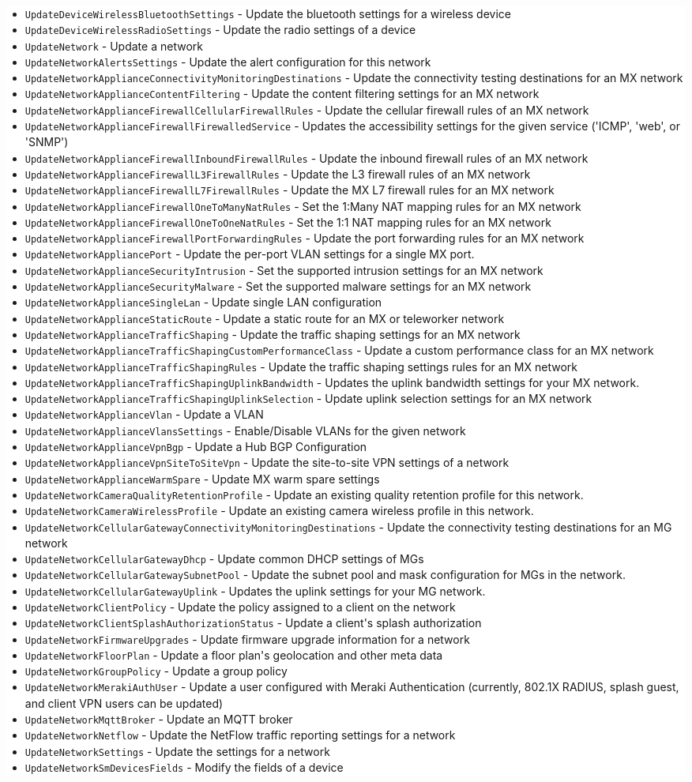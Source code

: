 * `UpdateDeviceWirelessBluetoothSettings` - Update the bluetooth settings for a wireless device
* `UpdateDeviceWirelessRadioSettings` - Update the radio settings of a device
* `UpdateNetwork` - Update a network
* `UpdateNetworkAlertsSettings` - Update the alert configuration for this network
* `UpdateNetworkApplianceConnectivityMonitoringDestinations` - Update the connectivity testing destinations for an MX network
* `UpdateNetworkApplianceContentFiltering` - Update the content filtering settings for an MX network
* `UpdateNetworkApplianceFirewallCellularFirewallRules` - Update the cellular firewall rules of an MX network
* `UpdateNetworkApplianceFirewallFirewalledService` - Updates the accessibility settings for the given service ('ICMP', 'web', or 'SNMP')
* `UpdateNetworkApplianceFirewallInboundFirewallRules` - Update the inbound firewall rules of an MX network
* `UpdateNetworkApplianceFirewallL3FirewallRules` - Update the L3 firewall rules of an MX network
* `UpdateNetworkApplianceFirewallL7FirewallRules` - Update the MX L7 firewall rules for an MX network
* `UpdateNetworkApplianceFirewallOneToManyNatRules` - Set the 1:Many NAT mapping rules for an MX network
* `UpdateNetworkApplianceFirewallOneToOneNatRules` - Set the 1:1 NAT mapping rules for an MX network
* `UpdateNetworkApplianceFirewallPortForwardingRules` - Update the port forwarding rules for an MX network
* `UpdateNetworkAppliancePort` - Update the per-port VLAN settings for a single MX port.
* `UpdateNetworkApplianceSecurityIntrusion` - Set the supported intrusion settings for an MX network
* `UpdateNetworkApplianceSecurityMalware` - Set the supported malware settings for an MX network
* `UpdateNetworkApplianceSingleLan` - Update single LAN configuration
* `UpdateNetworkApplianceStaticRoute` - Update a static route for an MX or teleworker network
* `UpdateNetworkApplianceTrafficShaping` - Update the traffic shaping settings for an MX network
* `UpdateNetworkApplianceTrafficShapingCustomPerformanceClass` - Update a custom performance class for an MX network
* `UpdateNetworkApplianceTrafficShapingRules` - Update the traffic shaping settings rules for an MX network
* `UpdateNetworkApplianceTrafficShapingUplinkBandwidth` - Updates the uplink bandwidth settings for your MX network.
* `UpdateNetworkApplianceTrafficShapingUplinkSelection` - Update uplink selection settings for an MX network
* `UpdateNetworkApplianceVlan` - Update a VLAN
* `UpdateNetworkApplianceVlansSettings` - Enable/Disable VLANs for the given network
* `UpdateNetworkApplianceVpnBgp` - Update a Hub BGP Configuration
* `UpdateNetworkApplianceVpnSiteToSiteVpn` - Update the site-to-site VPN settings of a network
* `UpdateNetworkApplianceWarmSpare` - Update MX warm spare settings
* `UpdateNetworkCameraQualityRetentionProfile` - Update an existing quality retention profile for this network.
* `UpdateNetworkCameraWirelessProfile` - Update an existing camera wireless profile in this network.
* `UpdateNetworkCellularGatewayConnectivityMonitoringDestinations` - Update the connectivity testing destinations for an MG network
* `UpdateNetworkCellularGatewayDhcp` - Update common DHCP settings of MGs
* `UpdateNetworkCellularGatewaySubnetPool` - Update the subnet pool and mask configuration for MGs in the network.
* `UpdateNetworkCellularGatewayUplink` - Updates the uplink settings for your MG network.
* `UpdateNetworkClientPolicy` - Update the policy assigned to a client on the network
* `UpdateNetworkClientSplashAuthorizationStatus` - Update a client's splash authorization
* `UpdateNetworkFirmwareUpgrades` - Update firmware upgrade information for a network
* `UpdateNetworkFloorPlan` - Update a floor plan's geolocation and other meta data
* `UpdateNetworkGroupPolicy` - Update a group policy
* `UpdateNetworkMerakiAuthUser` - Update a user configured with Meraki Authentication (currently, 802.1X RADIUS, splash guest, and client VPN users can be updated)
* `UpdateNetworkMqttBroker` - Update an MQTT broker
* `UpdateNetworkNetflow` - Update the NetFlow traffic reporting settings for a network
* `UpdateNetworkSettings` - Update the settings for a network
* `UpdateNetworkSmDevicesFields` - Modify the fields of a device